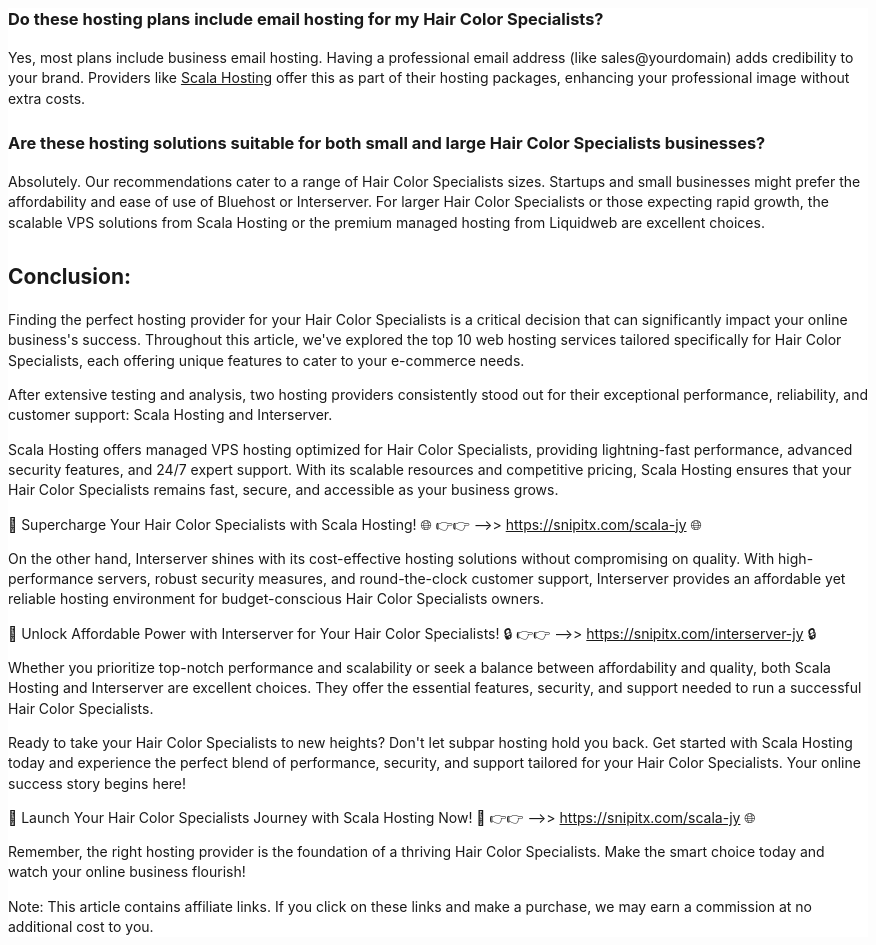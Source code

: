 ### Do these hosting plans include email hosting for my Hair Color Specialists? 
Yes, most plans include business email hosting. Having a professional email address (like sales@yourdomain) adds credibility to your brand. Providers like [Scala Hosting](https://snipitx.com/scala-jy) offer this as part of their hosting packages, enhancing your professional image without extra costs.

### Are these hosting solutions suitable for both small and large Hair Color Specialists businesses? 
Absolutely. Our recommendations cater to a range of Hair Color Specialists sizes. Startups and small businesses might prefer the affordability and ease of use of Bluehost or Interserver. For larger Hair Color Specialists or those expecting rapid growth, the scalable VPS solutions from Scala Hosting or the premium managed hosting from Liquidweb are excellent choices.

## Conclusion:

Finding the perfect hosting provider for your Hair Color Specialists is a critical decision that can significantly impact your online business's success. Throughout this article, we've explored the top 10 web hosting services tailored specifically for Hair Color Specialists, each offering unique features to cater to your e-commerce needs.

After extensive testing and analysis, two hosting providers consistently stood out for their exceptional performance, reliability, and customer support: Scala Hosting and Interserver.

Scala Hosting offers managed VPS hosting optimized for Hair Color Specialists, providing lightning-fast performance, advanced security features, and 24/7 expert support. With its scalable resources and competitive pricing, Scala Hosting ensures that your Hair Color Specialists remains fast, secure, and accessible as your business grows.

🚀 Supercharge Your Hair Color Specialists with Scala Hosting! 🌐
👉👉 -->> https://snipitx.com/scala-jy 🌐

On the other hand, Interserver shines with its cost-effective hosting solutions without compromising on quality. With high-performance servers, robust security measures, and round-the-clock customer support, Interserver provides an affordable yet reliable hosting environment for budget-conscious Hair Color Specialists owners.

💸 Unlock Affordable Power with Interserver for Your Hair Color Specialists! 🔒
👉👉 -->> https://snipitx.com/interserver-jy 🔒

Whether you prioritize top-notch performance and scalability or seek a balance between affordability and quality, both Scala Hosting and Interserver are excellent choices. They offer the essential features, security, and support needed to run a successful Hair Color Specialists.

Ready to take your Hair Color Specialists to new heights? Don't let subpar hosting hold you back. Get started with Scala Hosting today and experience the perfect blend of performance, security, and support tailored for your Hair Color Specialists. Your online success story begins here!

🚀 Launch Your Hair Color Specialists Journey with Scala Hosting Now! 🌟
👉👉 -->> https://snipitx.com/scala-jy 🌐

Remember, the right hosting provider is the foundation of a thriving Hair Color Specialists. Make the smart choice today and watch your online business flourish!

Note: This article contains affiliate links. If you click on these links and make a purchase, we may earn a commission at no additional cost to you.